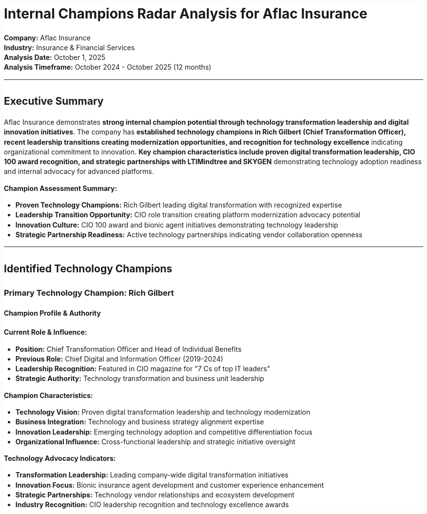 # Internal Champions Radar Analysis for Aflac Insurance

**Company:** Aflac Insurance  
**Industry:** Insurance & Financial Services  
**Analysis Date:** October 1, 2025  
**Analysis Timeframe:** October 2024 - October 2025 (12 months)

---

## Executive Summary

Aflac Insurance demonstrates **strong internal champion potential through technology transformation leadership and digital innovation initiatives**. The company has **established technology champions in Rich Gilbert (Chief Transformation Officer), recent leadership transitions creating modernization opportunities, and recognition for technology excellence** indicating organizational commitment to innovation. **Key champion characteristics include proven digital transformation leadership, CIO 100 award recognition, and strategic partnerships with LTIMindtree and SKYGEN** demonstrating technology adoption readiness and internal advocacy for advanced platforms.

**Champion Assessment Summary:**
- **Proven Technology Champions:** Rich Gilbert leading digital transformation with recognized expertise
- **Leadership Transition Opportunity:** CIO role transition creating platform modernization advocacy potential
- **Innovation Culture:** CIO 100 award and bionic agent initiatives demonstrating technology leadership
- **Strategic Partnership Readiness:** Active technology partnerships indicating vendor collaboration openness

---

## Identified Technology Champions

### Primary Technology Champion: Rich Gilbert

#### Champion Profile & Authority
**Current Role & Influence:**
- **Position:** Chief Transformation Officer and Head of Individual Benefits
- **Previous Role:** Chief Digital and Information Officer (2019-2024)
- **Leadership Recognition:** Featured in CIO magazine for "7 Cs of top IT leaders"
- **Strategic Authority:** Technology transformation and business unit leadership

**Champion Characteristics:**
- **Technology Vision:** Proven digital transformation leadership and technology modernization
- **Business Integration:** Technology and business strategy alignment expertise
- **Innovation Leadership:** Emerging technology adoption and competitive differentiation focus
- **Organizational Influence:** Cross-functional leadership and strategic initiative oversight

**Technology Advocacy Indicators:**
- **Transformation Leadership:** Leading company-wide digital transformation initiatives
- **Innovation Focus:** Bionic insurance agent development and customer experience enhancement
- **Strategic Partnerships:** Technology vendor relationships and ecosystem development
- **Industry Recognition:** CIO leadership recognition and technology excellence awards
